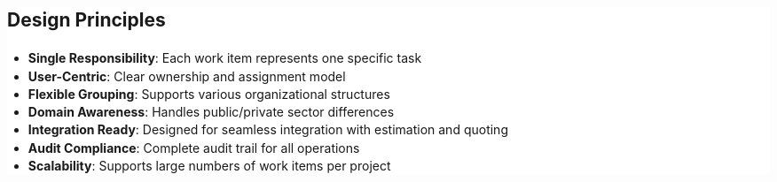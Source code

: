 ## Design Principles

- **Single Responsibility**: Each work item represents one specific task
- **User-Centric**: Clear ownership and assignment model
- **Flexible Grouping**: Supports various organizational structures
- **Domain Awareness**: Handles public/private sector differences
- **Integration Ready**: Designed for seamless integration with estimation and quoting
- **Audit Compliance**: Complete audit trail for all operations
- **Scalability**: Supports large numbers of work items per project